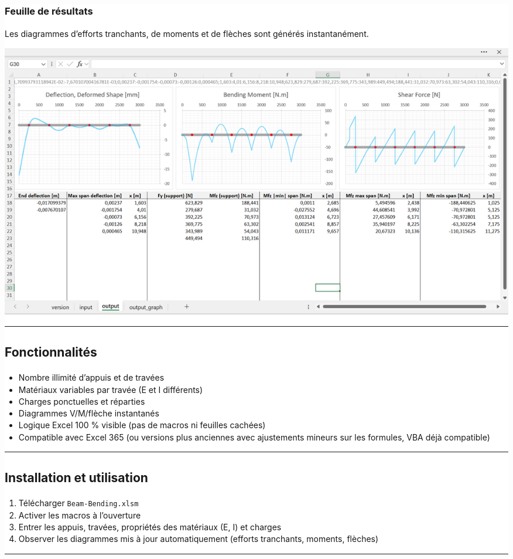 ### Feuille de résultats
Les diagrammes d’efforts tranchants, de moments et de flèches sont générés instantanément.

![Output sheet](docs/output_UI.png)

---

## Fonctionnalités

- Nombre illimité d’appuis et de travées  
- Matériaux variables par travée (E et I différents)  
- Charges ponctuelles et réparties  
- Diagrammes V/M/flèche instantanés  
- Logique Excel 100 % visible (pas de macros ni feuilles cachées)  
- Compatible avec Excel 365 (ou versions plus anciennes avec ajustements mineurs sur les formules, VBA déjà compatible)

---

## Installation et utilisation

1. Télécharger `Beam-Bending.xlsm`  
2. Activer les macros à l’ouverture  
3. Entrer les appuis, travées, propriétés des matériaux (E, I) et charges  
4. Observer les diagrammes mis à jour automatiquement (efforts tranchants, moments, flèches)  

---
